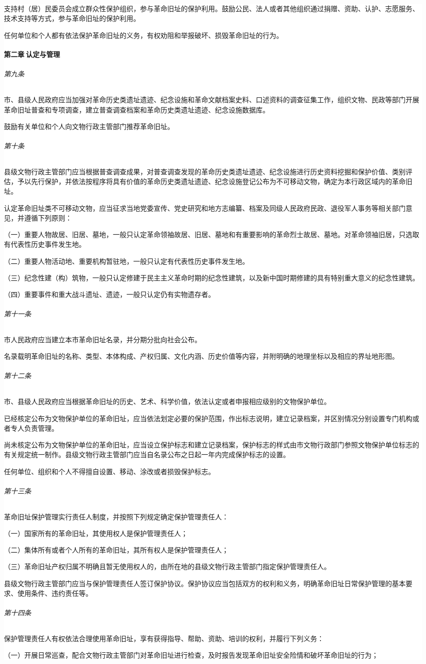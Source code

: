 支持村（居）民委员会成立群众性保护组织，参与革命旧址的保护利用。鼓励公民、法人或者其他组织通过捐赠、资助、认护、志愿服务、技术支持等方式，参与革命旧址的保护利用。

任何单位和个人都有依法保护革命旧址的义务，有权劝阻和举报破坏、损毁革命旧址的行为。

#### 第二章 认定与管理

###### 第九条

市、县级人民政府应当加强对革命历史类遗址遗迹、纪念设施和革命文献档案史料、口述资料的调查征集工作，组织文物、民政等部门开展革命旧址普查和专项调查，建立普查调查档案和革命历史类遗址遗迹、纪念设施数据库。

鼓励有关单位和个人向文物行政主管部门推荐革命旧址。

###### 第十条

县级文物行政主管部门应当根据普查调查成果，对普查调查发现的革命历史类遗址遗迹、纪念设施进行历史资料挖掘和保护价值、类别评估，予以先行保护，并依法按程序将具有价值的革命历史类遗址遗迹、纪念设施登记公布为不可移动文物，确定为本行政区域内的革命旧址。

认定革命旧址类不可移动文物，应当征求当地党委宣传、党史研究和地方志编纂、档案及同级人民政府民政、退役军人事务等相关部门意见，并遵循下列原则：

（一）重要人物故居、旧居、墓地，一般只认定革命领袖故居、旧居、墓地和有重要影响的革命烈士故居、墓地。对革命领袖旧居，只选取有代表性历史事件发生地。

（二）重要人物活动地、重要机构暂驻地，一般只认定有代表性历史事件发生地。

（三）纪念性建（构）筑物，一般只认定修建于民主主义革命时期的纪念性建筑，以及新中国时期修建的具有特别重大意义的纪念性建筑。

（四）重要事件和重大战斗遗址、遗迹，一般只认定仍有实物遗存者。

###### 第十一条

市人民政府应当建立本市革命旧址名录，并分期分批向社会公布。

名录载明革命旧址的名称、类型、本体构成、产权归属、文化内涵、历史价值等内容，并附明确的地理坐标以及相应的界址地形图。

###### 第十二条

市、县级人民政府应当根据革命旧址的历史、艺术、科学价值，依法认定或者申报相应级别的文物保护单位。

已经核定公布为文物保护单位的革命旧址，应当依法划定必要的保护范围，作出标志说明，建立记录档案，并区别情况分别设置专门机构或者专人负责管理。

尚未核定公布为文物保护单位的革命旧址，应当设立保护标志和建立记录档案，保护标志的样式由市文物行政部门参照文物保护单位标志的有关规定统一制作。县级文物行政主管部门应当自名录公布之日起一年内完成保护标志的设置。

任何单位、组织和个人不得擅自设置、移动、涂改或者损毁保护标志。

###### 第十三条

革命旧址保护管理实行责任人制度，并按照下列规定确定保护管理责任人：

（一）国家所有的革命旧址，其使用权人是保护管理责任人；

（二）集体所有或者个人所有的革命旧址，其所有权人是保护管理责任人；

（三）革命旧址产权归属不明确且暂无使用权人的，由所在地的县级文物行政主管部门指定保护管理责任人。

县级文物行政主管部门应当与保护管理责任人签订保护协议。保护协议应当包括双方的权利和义务，明确革命旧址日常保护管理的基本要求、使用条件、违约责任等。

###### 第十四条

保护管理责任人有权依法合理使用革命旧址，享有获得指导、帮助、资助、培训的权利，并履行下列义务：

（一）开展日常巡查，配合文物行政主管部门对革命旧址进行检查，及时报告发现革命旧址安全险情和破坏革命旧址的行为；
